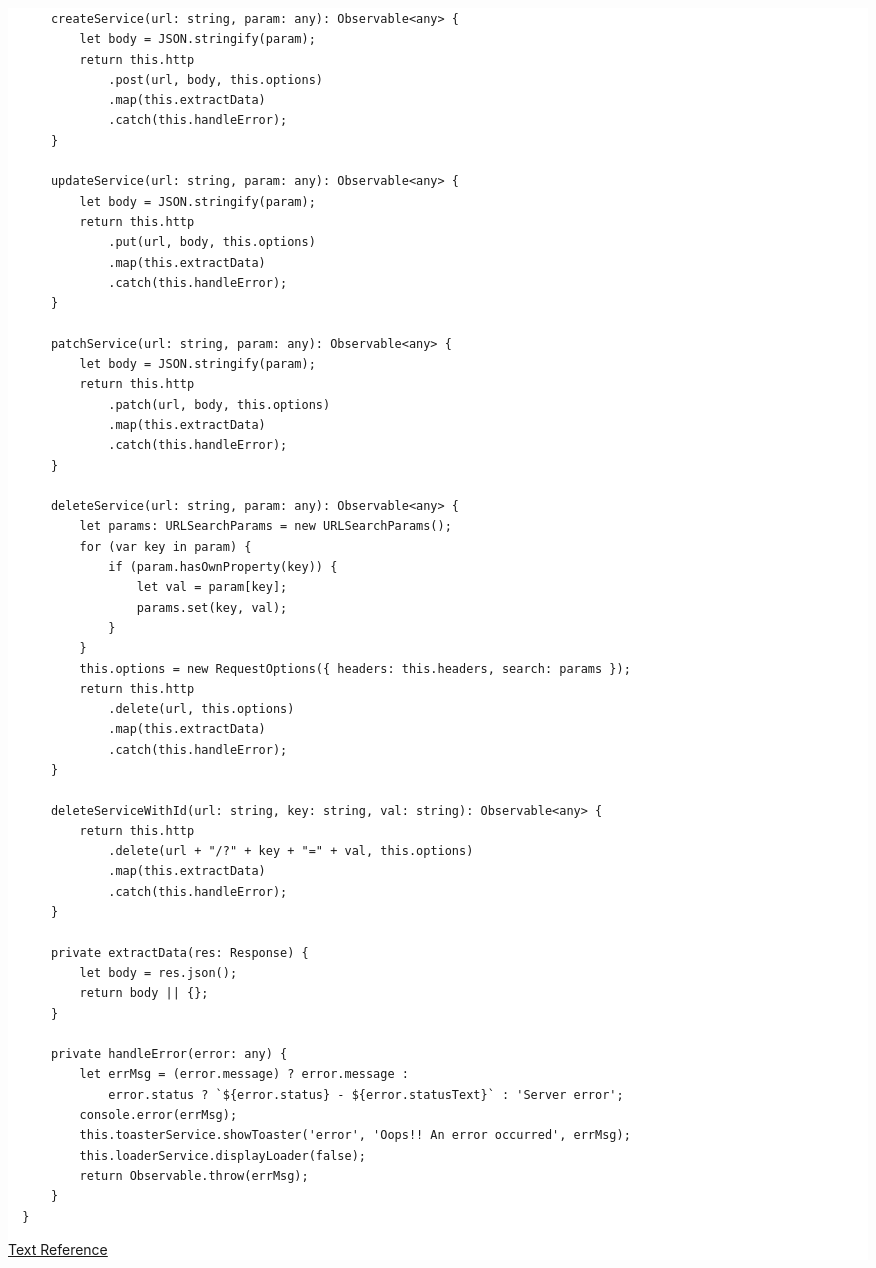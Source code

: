           createService(url: string, param: any): Observable<any> {
              let body = JSON.stringify(param);
              return this.http
                  .post(url, body, this.options)
                  .map(this.extractData)
                  .catch(this.handleError);
          }

          updateService(url: string, param: any): Observable<any> {
              let body = JSON.stringify(param);
              return this.http
                  .put(url, body, this.options)
                  .map(this.extractData)
                  .catch(this.handleError);
          }

          patchService(url: string, param: any): Observable<any> {
              let body = JSON.stringify(param);
              return this.http
                  .patch(url, body, this.options)
                  .map(this.extractData)
                  .catch(this.handleError);
          }

          deleteService(url: string, param: any): Observable<any> {
              let params: URLSearchParams = new URLSearchParams();
              for (var key in param) {
                  if (param.hasOwnProperty(key)) {
                      let val = param[key];
                      params.set(key, val);
                  }
              }
              this.options = new RequestOptions({ headers: this.headers, search: params });
              return this.http
                  .delete(url, this.options)
                  .map(this.extractData)
                  .catch(this.handleError);
          }

          deleteServiceWithId(url: string, key: string, val: string): Observable<any> {
              return this.http
                  .delete(url + "/?" + key + "=" + val, this.options)
                  .map(this.extractData)
                  .catch(this.handleError);
          }

          private extractData(res: Response) {
              let body = res.json();
              return body || {};
          }

          private handleError(error: any) {
              let errMsg = (error.message) ? error.message :
                  error.status ? `${error.status} - ${error.statusText}` : 'Server error';
              console.error(errMsg);
              this.toasterService.showToaster('error', 'Oops!! An error occurred', errMsg);
              this.loaderService.displayLoader(false);
              return Observable.throw(errMsg);
          }
      }
      
[Text Reference](https://angular.io/docs/ts/latest/guide/server-communication.html)      

